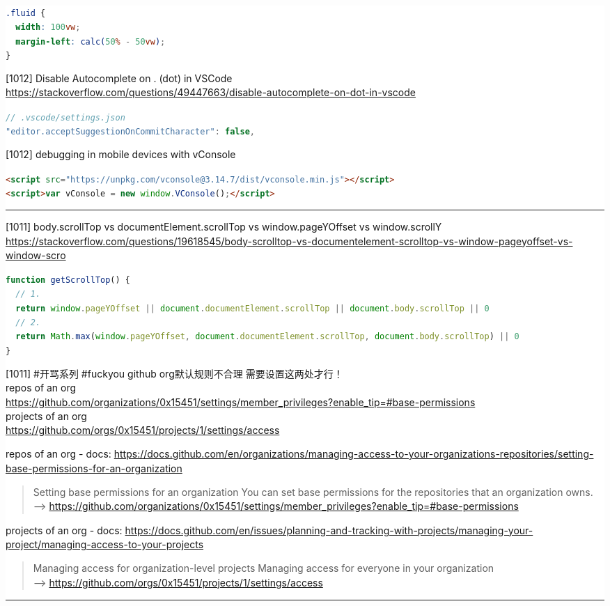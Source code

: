```css
.fluid {
  width: 100vw;
  margin-left: calc(50% - 50vw);
}
```

[1012] Disable Autocomplete on . (dot) in VSCode<br>
https://stackoverflow.com/questions/49447663/disable-autocomplete-on-dot-in-vscode

```js
// .vscode/settings.json
"editor.acceptSuggestionOnCommitCharacter": false,
```

[1012] debugging in mobile devices with vConsole

```html
<script src="https://unpkg.com/vconsole@3.14.7/dist/vconsole.min.js"></script>
<script>var vConsole = new window.VConsole();</script>
```

---

[1011] body.scrollTop vs documentElement.scrollTop vs window.pageYOffset vs window.scrollY<br>
https://stackoverflow.com/questions/19618545/body-scrolltop-vs-documentelement-scrolltop-vs-window-pageyoffset-vs-window-scro

```js
function getScrollTop() {
  // 1.
  return window.pageYOffset || document.documentElement.scrollTop || document.body.scrollTop || 0
  // 2.
  return Math.max(window.pageYOffset, document.documentElement.scrollTop, document.body.scrollTop) || 0
}

```

[1011] #开骂系列 #fuckyou github org默认规则不合理 需要设置这两处才行！<br>
repos of an org<br>
https://github.com/organizations/0x15451/settings/member_privileges?enable_tip=#base-permissions<br>
projects of an org<br>
https://github.com/orgs/0x15451/projects/1/settings/access

repos of an org - docs: https://docs.github.com/en/organizations/managing-access-to-your-organizations-repositories/setting-base-permissions-for-an-organization<br>
> Setting base permissions for an organization
> You can set base permissions for the repositories that an organization owns.<br>
-->  https://github.com/organizations/0x15451/settings/member_privileges?enable_tip=#base-permissions

projects of an org - docs: https://docs.github.com/en/issues/planning-and-tracking-with-projects/managing-your-project/managing-access-to-your-projects<br>
> Managing access for organization-level projects
> Managing access for everyone in your organization<br>
--> https://github.com/orgs/0x15451/projects/1/settings/access

---